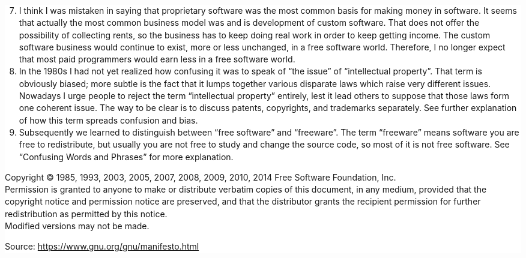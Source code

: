 7. I think I was mistaken in saying that proprietary software was the most common basis for making money in software. It seems that actually the most common business model was and is development of custom software. That does not offer the possibility of collecting rents, so the business has to keep doing real work in order to keep getting income. The custom software business would continue to exist, more or less unchanged, in a free software world. Therefore, I no longer expect that most paid programmers would earn less in a free software world.
8. In the 1980s I had not yet realized how confusing it was to speak of “the issue” of “intellectual property”. That term is obviously biased; more subtle is the fact that it lumps together various disparate laws which raise very different issues. Nowadays I urge people to reject the term “intellectual property” entirely, lest it lead others to suppose that those laws form one coherent issue. The way to be clear is to discuss patents, copyrights, and trademarks separately. See further explanation of how this term spreads confusion and bias.
9. Subsequently we learned to distinguish between “free software” and “freeware”. The term “freeware” means software you are free to redistribute, but usually you are not free to study and change the source code, so most of it is not free software. See “Confusing Words and Phrases” for more explanation.

Copyright © 1985, 1993, 2003, 2005, 2007, 2008, 2009, 2010, 2014 Free Software Foundation, Inc.    
Permission is granted to anyone to make or distribute verbatim copies of this document, in any medium, provided that the copyright notice and permission notice are preserved, and that the distributor grants the recipient permission for further redistribution as permitted by this notice.    
Modified versions may not be made.


Source: https://www.gnu.org/gnu/manifesto.html